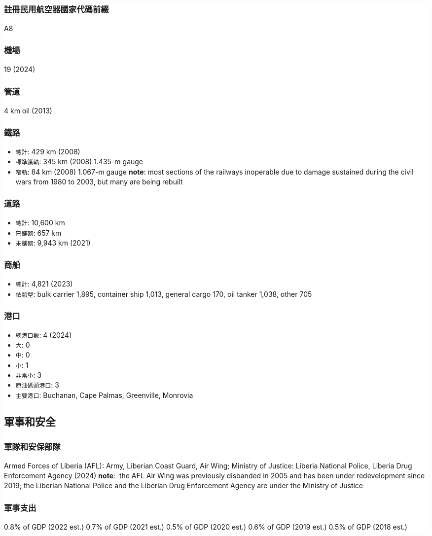 ### 註冊民用航空器國家代碼前綴
A8

### 機場
19 (2024)

### 管道
4 km oil (2013)

### 鐵路
- `總計`: 429 km (2008)
- `標準鐵軌`: 345 km (2008) 1.435-m gauge
- `窄軌`: 84 km (2008) 1.067-m gauge
**note**:  most sections of the railways inoperable due to damage sustained during the civil wars from 1980 to 2003, but many are being rebuilt

### 道路
- `總計`: 10,600 km
- `已鋪砌`: 657 km
- `未鋪砌`: 9,943 km (2021)

### 商船
- `總計`: 4,821 (2023)
- `依類型`: bulk carrier 1,895, container ship 1,013, general cargo 170, oil tanker 1,038, other 705

### 港口
- `總港口數`: 4 (2024)
- `大`: 0
- `中`: 0
- `小`: 1
- `非常小`: 3
- `原油碼頭港口`: 3
- `主要港口`: Buchanan, Cape Palmas, Greenville, Monrovia

## 軍事和安全

### 軍隊和安保部隊
Armed Forces of Liberia (AFL): Army, Liberian Coast Guard, Air Wing; Ministry of Justice: Liberia National Police, Liberia Drug Enforcement Agency (2024)
**note**:  the AFL Air Wing was previously disbanded in 2005 and has been under redevelopment since 2019; the Liberian National Police and the Liberian Drug Enforcement Agency are under the Ministry of Justice

### 軍事支出
0.8% of GDP (2022 est.)
0.7% of GDP (2021 est.)
0.5% of GDP (2020 est.)
0.6% of GDP (2019 est.)
0.5% of GDP (2018 est.)
